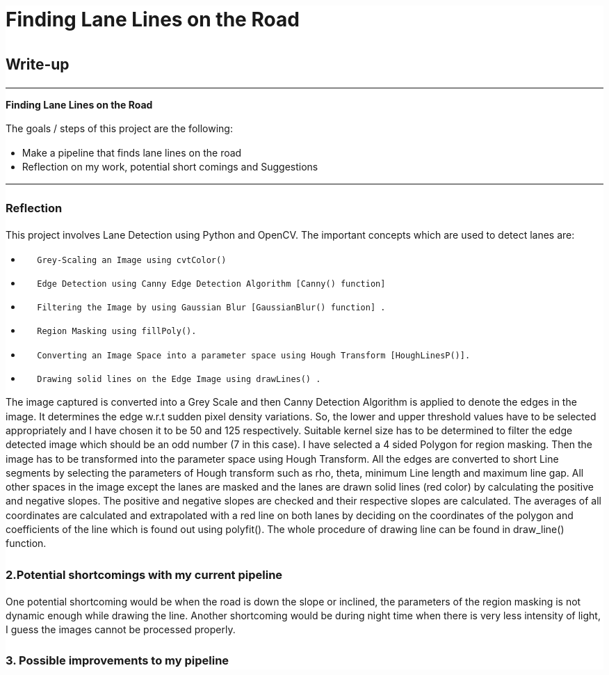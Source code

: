 
# **Finding Lane Lines on the Road**  
 
## Write-up  
 
 
--- 
 
**Finding Lane Lines on the Road** 
 
The goals / steps of this project are the following:
* Make a pipeline that finds lane lines on the road 
* Reflection on my work, potential short comings and Suggestions 
 
 
 
--- 
 
### Reflection 
 
This project involves Lane Detection using Python and OpenCV. The important concepts which are used to detect lanes are:
*        Grey-Scaling an Image using cvtColor()
*        Edge Detection using Canny Edge Detection Algorithm [Canny() function] 
*        Filtering the Image by using Gaussian Blur [GaussianBlur() function] . 
*        Region Masking using fillPoly(). 
*        Converting an Image Space into a parameter space using Hough Transform [HoughLinesP()]. 
*        Drawing solid lines on the Edge Image using drawLines() . 

The image captured is converted into a Grey Scale and then Canny Detection Algorithm is applied to denote the edges in the image. It determines the edge w.r.t sudden pixel density variations. So, the lower and upper threshold values have to be selected appropriately and I have chosen it to be 50 and 125 respectively. Suitable kernel size has to be determined to filter the edge detected image which should be an odd number (7 in this case). I have selected a 4 sided Polygon for region masking. Then the image has to be transformed into the parameter space using Hough Transform. All the edges are converted to short Line segments by selecting the parameters of Hough transform such as rho, theta, minimum Line length and maximum line gap. All other spaces in the image except the lanes are masked and the lanes are drawn solid lines (red color) by calculating the positive and negative slopes. The positive and negative slopes are checked and their respective slopes are calculated. The averages of all coordinates are calculated and extrapolated with a red line on both lanes by deciding on the coordinates of the polygon and coefficients of the line which is found out using polyfit(). The whole procedure of drawing line can be found in draw_line() function. 

 
### 2.Potential shortcomings with my current pipeline 
 
 
One potential shortcoming would be when the road is down the slope or inclined, the parameters of the region masking is not dynamic enough while drawing the line. Another shortcoming would be during night time when there is very less intensity of light, I guess the images cannot be processed properly.  
 
 
### 3. Possible improvements to my pipeline 
 